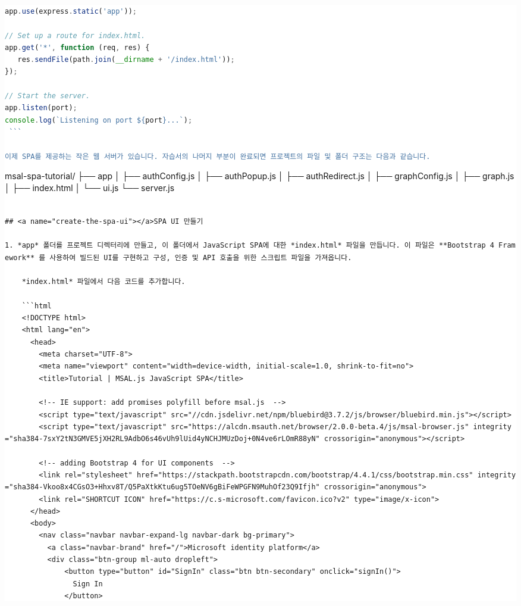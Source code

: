   ```JavaScript
   app.use(express.static('app'));

   // Set up a route for index.html.
   app.get('*', function (req, res) {
      res.sendFile(path.join(__dirname + '/index.html'));
   });

   // Start the server.
   app.listen(port);
   console.log(`Listening on port ${port}...`);
    ```

이제 SPA를 제공하는 작은 웹 서버가 있습니다. 자습서의 나머지 부분이 완료되면 프로젝트의 파일 및 폴더 구조는 다음과 같습니다.

```
msal-spa-tutorial/
├── app
│   ├── authConfig.js
│   ├── authPopup.js
│   ├── authRedirect.js
│   ├── graphConfig.js
│   ├── graph.js
│   ├── index.html
│   └── ui.js
└── server.js
```

## <a name="create-the-spa-ui"></a>SPA UI 만들기

1. *app* 폴더를 프로젝트 디렉터리에 만들고, 이 폴더에서 JavaScript SPA에 대한 *index.html* 파일을 만듭니다. 이 파일은 **Bootstrap 4 Framework** 를 사용하여 빌드된 UI를 구현하고 구성, 인증 및 API 호출을 위한 스크립트 파일을 가져옵니다.

    *index.html* 파일에서 다음 코드를 추가합니다.

    ```html
    <!DOCTYPE html>
    <html lang="en">
      <head>
        <meta charset="UTF-8">
        <meta name="viewport" content="width=device-width, initial-scale=1.0, shrink-to-fit=no">
        <title>Tutorial | MSAL.js JavaScript SPA</title>

        <!-- IE support: add promises polyfill before msal.js  -->
        <script type="text/javascript" src="//cdn.jsdelivr.net/npm/bluebird@3.7.2/js/browser/bluebird.min.js"></script>
        <script type="text/javascript" src="https://alcdn.msauth.net/browser/2.0.0-beta.4/js/msal-browser.js" integrity="sha384-7sxY2tN3GMVE5jXH2RL9AdbO6s46vUh9lUid4yNCHJMUzDoj+0N4ve6rLOmR88yN" crossorigin="anonymous"></script>

        <!-- adding Bootstrap 4 for UI components  -->
        <link rel="stylesheet" href="https://stackpath.bootstrapcdn.com/bootstrap/4.4.1/css/bootstrap.min.css" integrity="sha384-Vkoo8x4CGsO3+Hhxv8T/Q5PaXtkKtu6ug5TOeNV6gBiFeWPGFN9MuhOf23Q9Ifjh" crossorigin="anonymous">
        <link rel="SHORTCUT ICON" href="https://c.s-microsoft.com/favicon.ico?v2" type="image/x-icon">
      </head>
      <body>
        <nav class="navbar navbar-expand-lg navbar-dark bg-primary">
          <a class="navbar-brand" href="/">Microsoft identity platform</a>
          <div class="btn-group ml-auto dropleft">
              <button type="button" id="SignIn" class="btn btn-secondary" onclick="signIn()">
                Sign In
              </button>
```